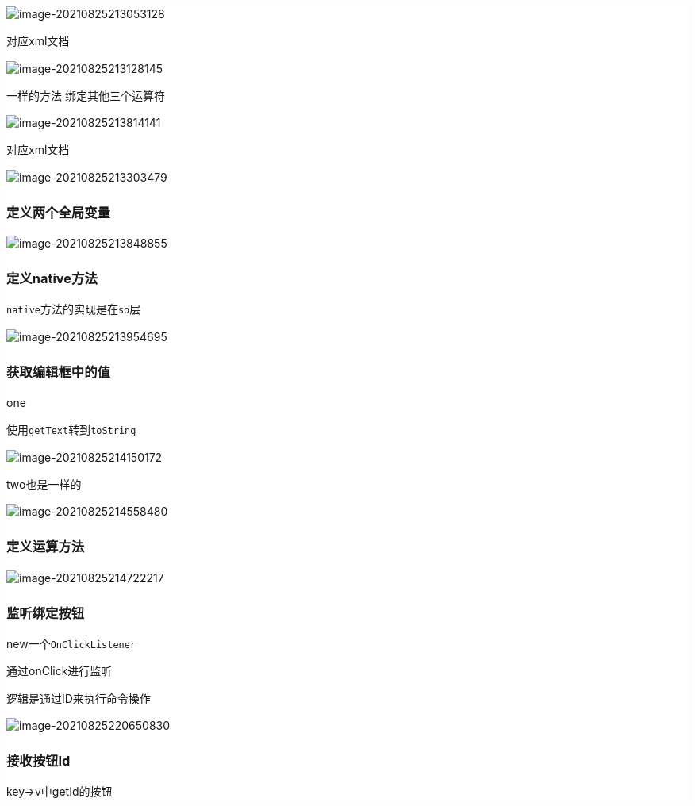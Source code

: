 ![image-20210825213053128](https://shs3.b.qianxin.com/attack_forum/2021/12/attach-f9f0466c3b49d5ae21ae0b320fb27634d46415f5.png)

对应xml文档

![image-20210825213128145](https://shs3.b.qianxin.com/attack_forum/2021/12/attach-d489a2b8ff31fe44f446e75d7ae4e01230238f03.png)

一样的方法 绑定其他三个运算符

![image-20210825213814141](https://shs3.b.qianxin.com/attack_forum/2021/12/attach-3abe72c3aa33f5f2cfcb1847c3ab24cd0bfb5ccc.png)

对应xml文档

![image-20210825213303479](https://shs3.b.qianxin.com/attack_forum/2021/12/attach-3068a7e774f1447bf54ca85777d27a36dc39938d.png)

### 定义两个全局变量

![image-20210825213848855](https://shs3.b.qianxin.com/attack_forum/2021/12/attach-421ac284ead2a591ccf7f27a219c01e31fbe336d.png)

### 定义native方法

`native`方法的实现是在`so`层

![image-20210825213954695](https://shs3.b.qianxin.com/attack_forum/2021/12/attach-a692abaa8309e84c92776c2a8b20be6cdfada81b.png)

### 获取编辑框中的值

one

使用`getText`转到`toString`

![image-20210825214150172](https://shs3.b.qianxin.com/attack_forum/2021/12/attach-87763ecc2d190fa9c74e3b71537c491066c0866b.png)

two也是一样的

![image-20210825214558480](https://shs3.b.qianxin.com/attack_forum/2021/12/attach-f9c18da63c90c41610b4fe99c9a2aaddcb8b6161.png)

### 定义运算方法

![image-20210825214722217](https://shs3.b.qianxin.com/attack_forum/2021/12/attach-a262b446a64c60b002b77a369a777779782cef7a.png)

### 监听绑定按钮

new一个`OnClickListener`

通过onClick进行监听

逻辑是通过ID来执行命令操作

![image-20210825220650830](https://shs3.b.qianxin.com/attack_forum/2021/12/attach-d08006798a9599faf6852fa36c430bcbec8887dc.png)

### 接收按钮Id

key-&gt;v中getId的按钮
